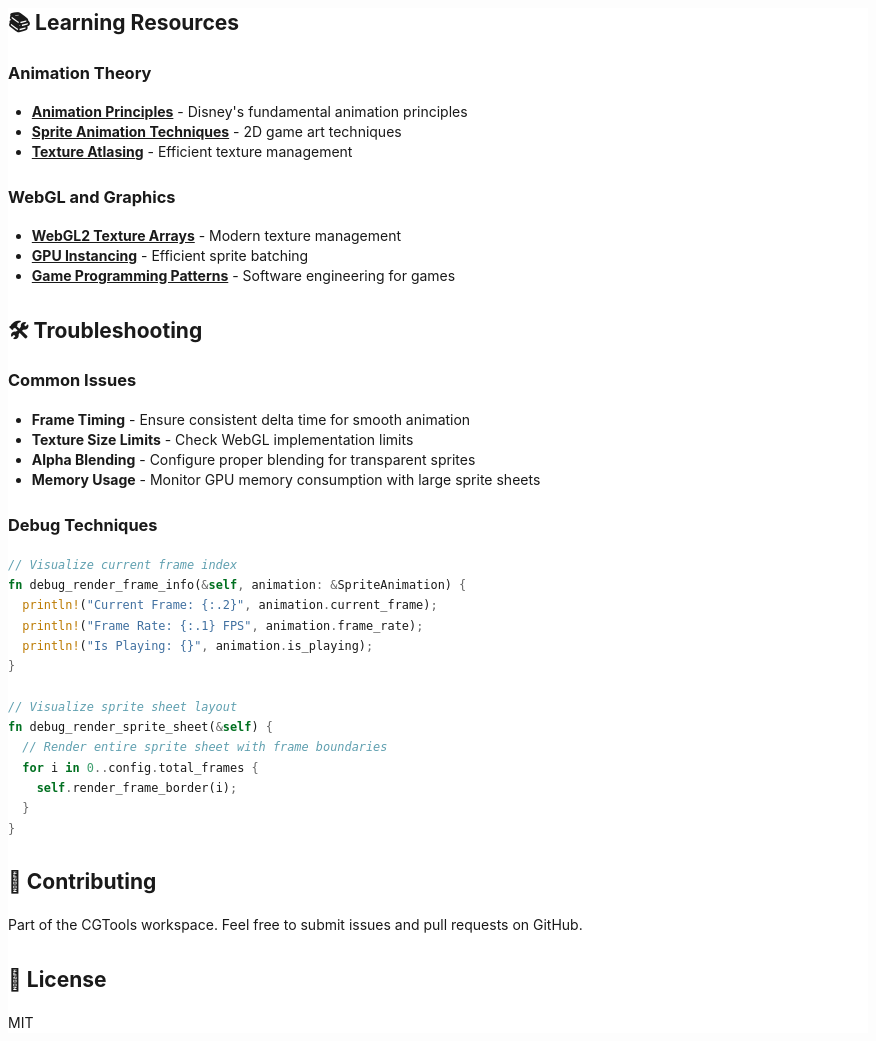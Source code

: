 ## 📚 Learning Resources

### Animation Theory
- **[Animation Principles](https://en.wikipedia.org/wiki/12_basic_principles_of_animation)** - Disney's fundamental animation principles
- **[Sprite Animation Techniques](https://2d-game-art-guru.com/2d-game-art-tutorials/sprite-animation-tutorial/)** - 2D game art techniques
- **[Texture Atlasing](https://en.wikipedia.org/wiki/Texture_atlas)** - Efficient texture management

### WebGL and Graphics
- **[WebGL2 Texture Arrays](https://webgl2fundamentals.org/webgl/lessons/webgl-2d-array-textures.html)** - Modern texture management
- **[GPU Instancing](https://webgl2fundamentals.org/webgl/lessons/webgl-instanced-drawing.html)** - Efficient sprite batching
- **[Game Programming Patterns](http://gameprogrammingpatterns.com/)** - Software engineering for games

## 🛠️ Troubleshooting

### Common Issues
- **Frame Timing** - Ensure consistent delta time for smooth animation
- **Texture Size Limits** - Check WebGL implementation limits
- **Alpha Blending** - Configure proper blending for transparent sprites
- **Memory Usage** - Monitor GPU memory consumption with large sprite sheets

### Debug Techniques
```rust
// Visualize current frame index
fn debug_render_frame_info(&self, animation: &SpriteAnimation) {
  println!("Current Frame: {:.2}", animation.current_frame);
  println!("Frame Rate: {:.1} FPS", animation.frame_rate);
  println!("Is Playing: {}", animation.is_playing);
}

// Visualize sprite sheet layout
fn debug_render_sprite_sheet(&self) {
  // Render entire sprite sheet with frame boundaries
  for i in 0..config.total_frames {
    self.render_frame_border(i);
  }
}
```

## 🤝 Contributing

Part of the CGTools workspace. Feel free to submit issues and pull requests on GitHub.

## 📄 License

MIT
